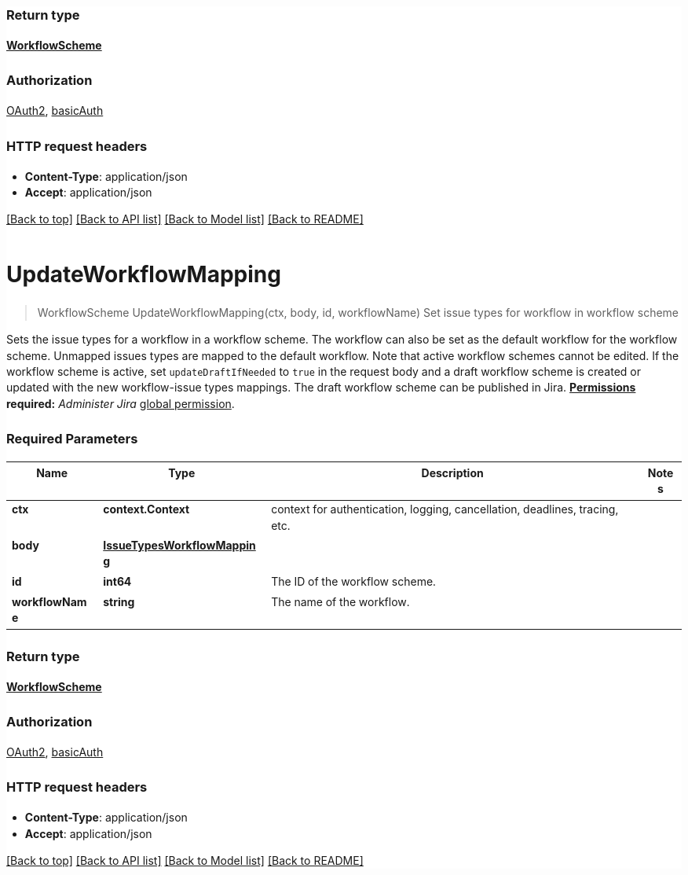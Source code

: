 ### Return type

[**WorkflowScheme**](WorkflowScheme.md)

### Authorization

[OAuth2](../README.md#OAuth2), [basicAuth](../README.md#basicAuth)

### HTTP request headers

 - **Content-Type**: application/json
 - **Accept**: application/json

[[Back to top]](#) [[Back to API list]](../README.md#documentation-for-api-endpoints) [[Back to Model list]](../README.md#documentation-for-models) [[Back to README]](../README.md)

# **UpdateWorkflowMapping**
> WorkflowScheme UpdateWorkflowMapping(ctx, body, id, workflowName)
Set issue types for workflow in workflow scheme

Sets the issue types for a workflow in a workflow scheme. The workflow can also be set as the default workflow for the workflow scheme. Unmapped issues types are mapped to the default workflow.  Note that active workflow schemes cannot be edited. If the workflow scheme is active, set `updateDraftIfNeeded` to `true` in the request body and a draft workflow scheme is created or updated with the new workflow-issue types mappings. The draft workflow scheme can be published in Jira.  **[Permissions](#permissions) required:** *Administer Jira* [global permission](https://confluence.atlassian.com/x/x4dKLg).

### Required Parameters

Name | Type | Description  | Notes
------------- | ------------- | ------------- | -------------
 **ctx** | **context.Context** | context for authentication, logging, cancellation, deadlines, tracing, etc.
  **body** | [**IssueTypesWorkflowMapping**](IssueTypesWorkflowMapping.md)|  | 
  **id** | **int64**| The ID of the workflow scheme. | 
  **workflowName** | **string**| The name of the workflow. | 

### Return type

[**WorkflowScheme**](WorkflowScheme.md)

### Authorization

[OAuth2](../README.md#OAuth2), [basicAuth](../README.md#basicAuth)

### HTTP request headers

 - **Content-Type**: application/json
 - **Accept**: application/json

[[Back to top]](#) [[Back to API list]](../README.md#documentation-for-api-endpoints) [[Back to Model list]](../README.md#documentation-for-models) [[Back to README]](../README.md)
